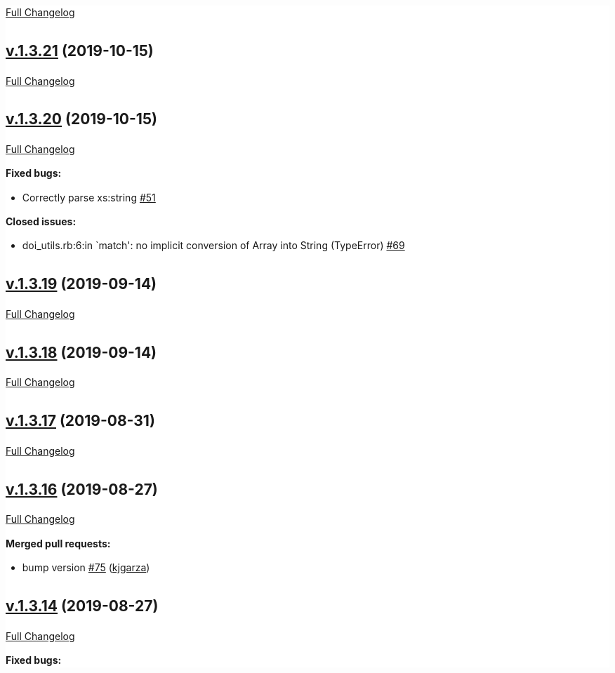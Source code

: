 [Full Changelog](https://github.com/datacite/bolognese/compare/v.1.3.21...v.1.3.22)

## [v.1.3.21](https://github.com/datacite/bolognese/tree/v.1.3.21) (2019-10-15)

[Full Changelog](https://github.com/datacite/bolognese/compare/v.1.3.20...v.1.3.21)

## [v.1.3.20](https://github.com/datacite/bolognese/tree/v.1.3.20) (2019-10-15)

[Full Changelog](https://github.com/datacite/bolognese/compare/v.1.3.19...v.1.3.20)

**Fixed bugs:**

- Correctly parse xs:string [\#51](https://github.com/datacite/bolognese/issues/51)

**Closed issues:**

- doi\_utils.rb:6:in `match': no implicit conversion of Array into String \(TypeError\) [\#69](https://github.com/datacite/bolognese/issues/69)

## [v.1.3.19](https://github.com/datacite/bolognese/tree/v.1.3.19) (2019-09-14)

[Full Changelog](https://github.com/datacite/bolognese/compare/v.1.3.18...v.1.3.19)

## [v.1.3.18](https://github.com/datacite/bolognese/tree/v.1.3.18) (2019-09-14)

[Full Changelog](https://github.com/datacite/bolognese/compare/v.1.3.17...v.1.3.18)

## [v.1.3.17](https://github.com/datacite/bolognese/tree/v.1.3.17) (2019-08-31)

[Full Changelog](https://github.com/datacite/bolognese/compare/v.1.3.16...v.1.3.17)

## [v.1.3.16](https://github.com/datacite/bolognese/tree/v.1.3.16) (2019-08-27)

[Full Changelog](https://github.com/datacite/bolognese/compare/v.1.3.14...v.1.3.16)

**Merged pull requests:**

- bump version [\#75](https://github.com/datacite/bolognese/pull/75) ([kjgarza](https://github.com/kjgarza))

## [v.1.3.14](https://github.com/datacite/bolognese/tree/v.1.3.14) (2019-08-27)

[Full Changelog](https://github.com/datacite/bolognese/compare/v.1.3.13...v.1.3.14)

**Fixed bugs:**
